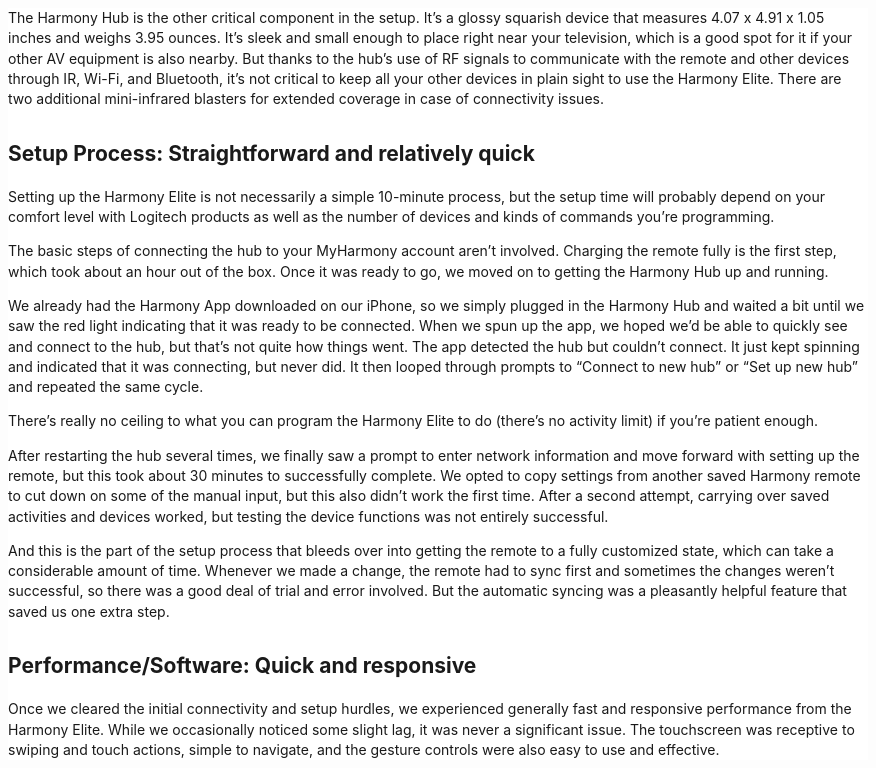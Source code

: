  

The Harmony Hub is the other critical component in the setup. It’s a glossy squarish device that measures 4.07 x 4.91 x 1.05 inches and weighs 3.95 ounces. It’s sleek and small enough to place right near your television, which is a good spot for it if your other AV equipment is also nearby. But thanks to the hub’s use of RF signals to communicate with the remote and other devices through IR, Wi-Fi, and Bluetooth, it’s not critical to keep all your other devices in plain sight to use the Harmony Elite. There are two additional mini-infrared blasters for extended coverage in case of connectivity issues. 

 
##   Setup Process: Straightforward and relatively quick  
 

Setting up the Harmony Elite is not necessarily a simple 10-minute process, but the setup time will probably depend on your comfort level with Logitech products as well as the number of devices and kinds of commands you’re programming. 

 

The basic steps of connecting the hub to your MyHarmony account aren’t involved. Charging the remote fully is the first step, which took about an hour out of the box. Once it was ready to go, we moved on to getting the Harmony Hub up and running. 

 

We already had the Harmony App downloaded on our iPhone, so we simply plugged in the Harmony Hub and waited a bit until we saw the red light indicating that it was ready to be connected. When we spun up the app, we hoped we’d be able to quickly see and connect to the hub, but that’s not quite how things went. The app detected the hub but couldn’t connect. It just kept spinning and indicated that it was connecting, but never did. It then looped through prompts to “Connect to new hub” or “Set up new hub” and repeated the same cycle.

 
There’s really no ceiling to what you can program the Harmony Elite to do (there’s no activity limit) if you’re patient enough.
 

After restarting the hub several times, we finally saw a prompt to enter network information and move forward with setting up the remote, but this took about 30 minutes to successfully complete. We opted to copy settings from another saved Harmony remote to cut down on some of the manual input, but this also didn’t work the first time. After a second attempt, carrying over saved activities and devices worked, but testing the device functions was not entirely successful.

 

And this is the part of the setup process that bleeds over into getting the remote to a fully customized state, which can take a considerable amount of time. Whenever we made a change, the remote had to sync first and sometimes the changes weren’t successful, so there was a good deal of trial and error involved. But the automatic syncing was a pleasantly helpful feature that saved us one extra step.

 
##   Performance/Software: Quick and responsive  
 

Once we cleared the initial connectivity and setup hurdles, we experienced generally fast and responsive performance from the Harmony Elite. While we occasionally noticed some slight lag, it was never a significant issue. The touchscreen was receptive to swiping and touch actions, simple to navigate, and the gesture controls were also easy to use and effective. 
